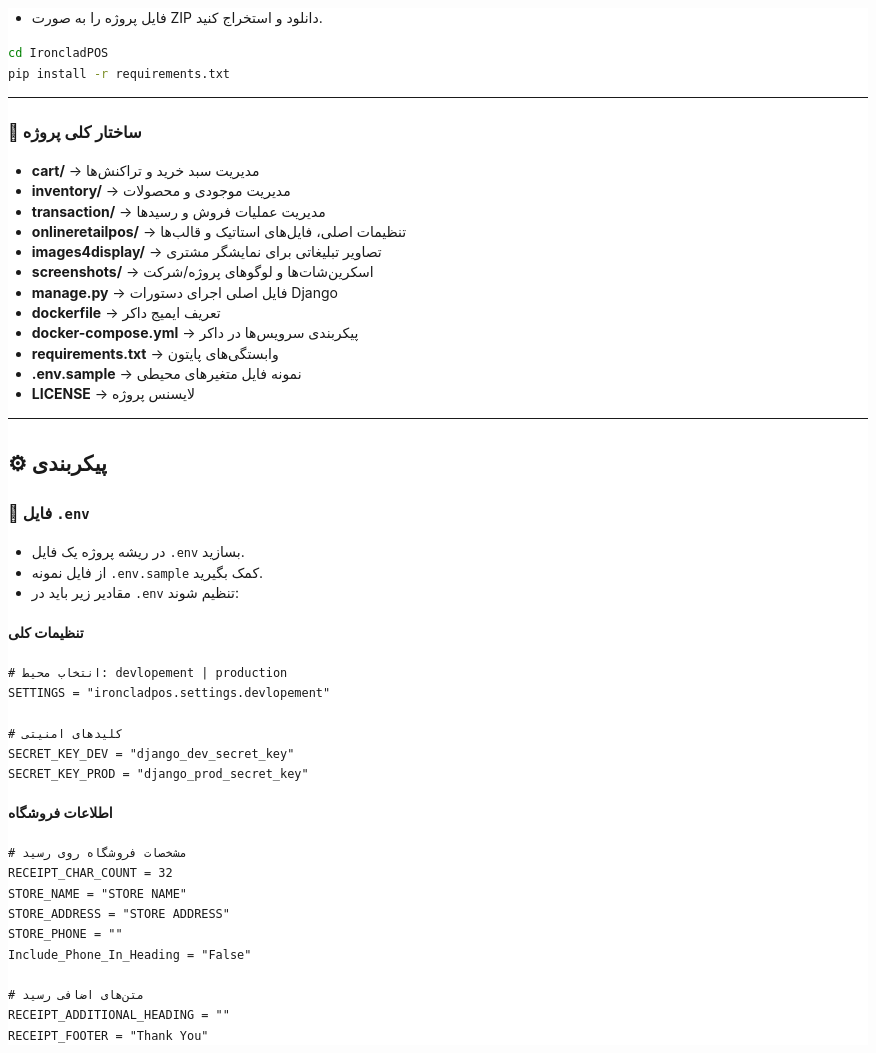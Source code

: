 * فایل پروژه را به صورت ZIP دانلود و استخراج کنید.

```bash
cd IroncladPOS
pip install -r requirements.txt
```

---

### 📂 ساختار کلی پروژه

* **cart/** → مدیریت سبد خرید و تراکنش‌ها
* **inventory/** → مدیریت موجودی و محصولات
* **transaction/** → مدیریت عملیات فروش و رسیدها
* **onlineretailpos/** → تنظیمات اصلی، فایل‌های استاتیک و قالب‌ها
* **images4display/** → تصاویر تبلیغاتی برای نمایشگر مشتری
* **screenshots/** → اسکرین‌شات‌ها و لوگوهای پروژه/شرکت
* **manage.py** → فایل اصلی اجرای دستورات Django
* **dockerfile** → تعریف ایمیج داکر
* **docker-compose.yml** → پیکربندی سرویس‌ها در داکر
* **requirements.txt** → وابستگی‌های پایتون
* **.env.sample** → نمونه فایل متغیرهای محیطی
* **LICENSE** → لایسنس پروژه

---
## ⚙️ پیکربندی

### 📄 فایل `.env`
- در ریشه پروژه یک فایل `.env` بسازید.  
- از فایل نمونه `.env.sample` کمک بگیرید.  
- مقادیر زیر باید در `.env` تنظیم شوند:

#### تنظیمات کلی
```env
# انتخاب محیط: devlopement | production
SETTINGS = "ironcladpos.settings.devlopement"

# کلیدهای امنیتی
SECRET_KEY_DEV = "django_dev_secret_key"
SECRET_KEY_PROD = "django_prod_secret_key"
````

#### اطلاعات فروشگاه

```env
# مشخصات فروشگاه روی رسید
RECEIPT_CHAR_COUNT = 32
STORE_NAME = "STORE NAME"
STORE_ADDRESS = "STORE ADDRESS"
STORE_PHONE = ""
Include_Phone_In_Heading = "False"

# متن‌های اضافی رسید
RECEIPT_ADDITIONAL_HEADING = ""
RECEIPT_FOOTER = "Thank You"
```

